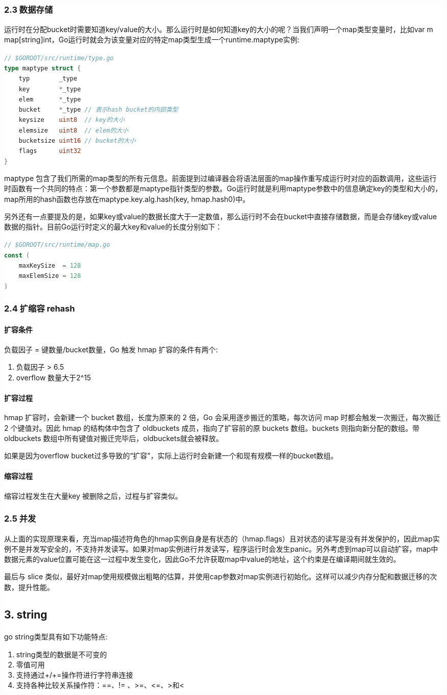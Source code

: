 ### 2.3 数据存储
运行时在分配bucket时需要知道key/value的大小。那么运行时是如何知道key的大小的呢？当我们声明一个map类型变量时，比如var m map[string]int，Go运行时就会为该变量对应的特定map类型生成一个runtime.maptype实例: 

```go
// $GOROOT/src/runtime/type.go
type maptype struct {
    typ        _type
    key        *_type
    elem       *_type
    bucket     *_type // 表示hash bucket的内部类型
    keysize    uint8  // key的大小
    elemsize   uint8  // elem的大小
    bucketsize uint16 // bucket的大小
    flags      uint32
}
```
maptype 包含了我们所需的map类型的所有元信息。前面提到过编译器会将语法层面的map操作重写成运行时对应的函数调用，这些运行时函数有一个共同的特点：第一个参数都是maptype指针类型的参数。Go运行时就是利用maptype参数中的信息确定key的类型和大小的，map所用的hash函数也存放在maptype.key.alg.hash(key, hmap.hash0)中。

另外还有一点要提及的是，如果key或value的数据长度大于一定数值，那么运行时不会在bucket中直接存储数据，而是会存储key或value数据的指针。目前Go运行时定义的最大key和value的长度分别如下：

```go
// $GOROOT/src/runtime/map.go
const (
    maxKeySize  = 128
    maxElemSize = 128
)
```

### 2.4 扩缩容 rehash
#### 扩容条件
负载因子 = 键数量/bucket数量，Go 触发 hmap 扩容的条件有两个:
1. 负载因子 > 6.5
2. overflow 数量大于2^15

#### 扩容过程
hmap 扩容时，会新建一个 bucket 数组，长度为原来的 2 倍，Go 会采用逐步搬迁的策略，每次访问 map 时都会触发一次搬迁，每次搬迁 2 个键值对。因此 hmap 的结构体中包含了 oldbuckets 成员，指向了扩容前的原 buckets 数组。buckets 则指向新分配的数组。带 oldbuckets 数组中所有键值对搬迁完毕后，oldbuckets就会被释放。

如果是因为overflow bucket过多导致的“扩容”，实际上运行时会新建一个和现有规模一样的bucket数组。

#### 缩容过程
缩容过程发生在大量key 被删除之后，过程与扩容类似。

### 2.5 并发
从上面的实现原理来看，充当map描述符角色的hmap实例自身是有状态的（hmap.flags）且对状态的读写是没有并发保护的，因此map实例不是并发写安全的，不支持并发读写。如果对map实例进行并发读写，程序运行时会发生panic。另外考虑到map可以自动扩容，map中数据元素的value位置可能在这一过程中发生变化，因此Go不允许获取map中value的地址，这个约束是在编译期间就生效的。

最后与 slice 类似，最好对map使用规模做出粗略的估算，并使用cap参数对map实例进行初始化。这样可以减少内存分配和数据迁移的次数，提升性能。

## 3. string
go string类型具有如下功能特点:
1. string类型的数据是不可变的
2. 零值可用
3. 支持通过+/+=操作符进行字符串连接
4. 支持各种比较关系操作符：==、!= 、>=、<=、>和<
